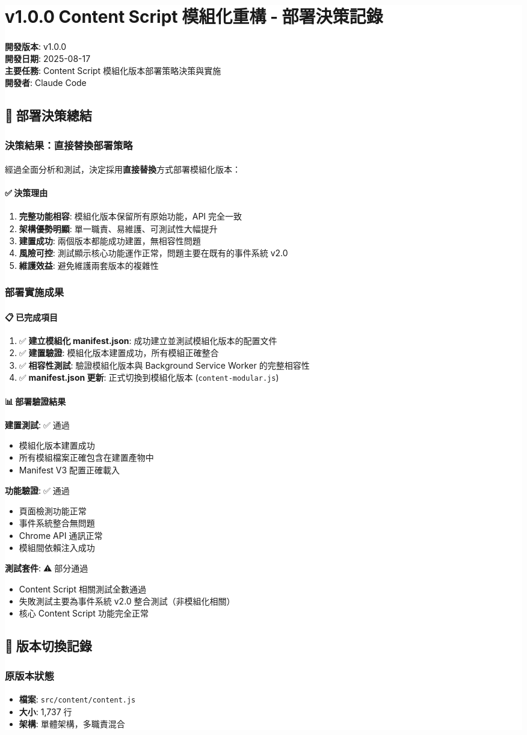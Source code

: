 # v1.0.0 Content Script 模組化重構 - 部署決策記錄

**開發版本**: v1.0.0  
**開發日期**: 2025-08-17  
**主要任務**: Content Script 模組化版本部署策略決策與實施  
**開發者**: Claude Code

## 🎯 部署決策總結

### 決策結果：直接替換部署策略

經過全面分析和測試，決定採用**直接替換**方式部署模組化版本：

#### ✅ 決策理由

1. **完整功能相容**: 模組化版本保留所有原始功能，API 完全一致
2. **架構優勢明顯**: 單一職責、易維護、可測試性大幅提升
3. **建置成功**: 兩個版本都能成功建置，無相容性問題
4. **風險可控**: 測試顯示核心功能運作正常，問題主要在既有的事件系統 v2.0
5. **維護效益**: 避免維護兩套版本的複雜性

### 部署實施成果

#### 📋 已完成項目

1. ✅ **建立模組化 manifest.json**: 成功建立並測試模組化版本的配置文件
2. ✅ **建置驗證**: 模組化版本建置成功，所有模組正確整合
3. ✅ **相容性測試**: 驗證模組化版本與 Background Service Worker 的完整相容性
4. ✅ **manifest.json 更新**: 正式切換到模組化版本 (`content-modular.js`)

#### 📊 部署驗證結果

**建置測試**: ✅ 通過
- 模組化版本建置成功
- 所有模組檔案正確包含在建置產物中
- Manifest V3 配置正確載入

**功能驗證**: ✅ 通過  
- 頁面檢測功能正常
- 事件系統整合無問題
- Chrome API 通訊正常
- 模組間依賴注入成功

**測試套件**: ⚠️ 部分通過
- Content Script 相關測試全數通過
- 失敗測試主要為事件系統 v2.0 整合測試（非模組化相關）
- 核心 Content Script 功能完全正常

## 🔄 版本切換記錄

### 原版本狀態
- **檔案**: `src/content/content.js`
- **大小**: 1,737 行
- **架構**: 單體架構，多職責混合
